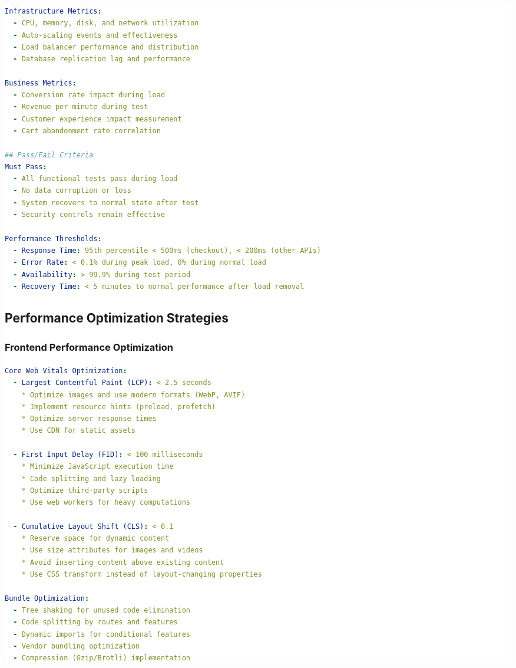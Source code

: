 ```yaml
Infrastructure Metrics:
  - CPU, memory, disk, and network utilization
  - Auto-scaling events and effectiveness
  - Load balancer performance and distribution
  - Database replication lag and performance

Business Metrics:
  - Conversion rate impact during load
  - Revenue per minute during test
  - Customer experience impact measurement
  - Cart abandonment rate correlation

## Pass/Fail Criteria
Must Pass:
  - All functional tests pass during load
  - No data corruption or loss
  - System recovers to normal state after test
  - Security controls remain effective

Performance Thresholds:
  - Response Time: 95th percentile < 500ms (checkout), < 200ms (other APIs)
  - Error Rate: < 0.1% during peak load, 0% during normal load
  - Availability: > 99.9% during test period
  - Recovery Time: < 5 minutes to normal performance after load removal
```

## Performance Optimization Strategies

### Frontend Performance Optimization
```yaml
Core Web Vitals Optimization:
  - Largest Contentful Paint (LCP): < 2.5 seconds
    * Optimize images and use modern formats (WebP, AVIF)
    * Implement resource hints (preload, prefetch)
    * Optimize server response times
    * Use CDN for static assets

  - First Input Delay (FID): < 100 milliseconds
    * Minimize JavaScript execution time
    * Code splitting and lazy loading
    * Optimize third-party scripts
    * Use web workers for heavy computations

  - Cumulative Layout Shift (CLS): < 0.1
    * Reserve space for dynamic content
    * Use size attributes for images and videos
    * Avoid inserting content above existing content
    * Use CSS transform instead of layout-changing properties

Bundle Optimization:
  - Tree shaking for unused code elimination
  - Code splitting by routes and features
  - Dynamic imports for conditional features
  - Vendor bundling optimization
  - Compression (Gzip/Brotli) implementation
```
